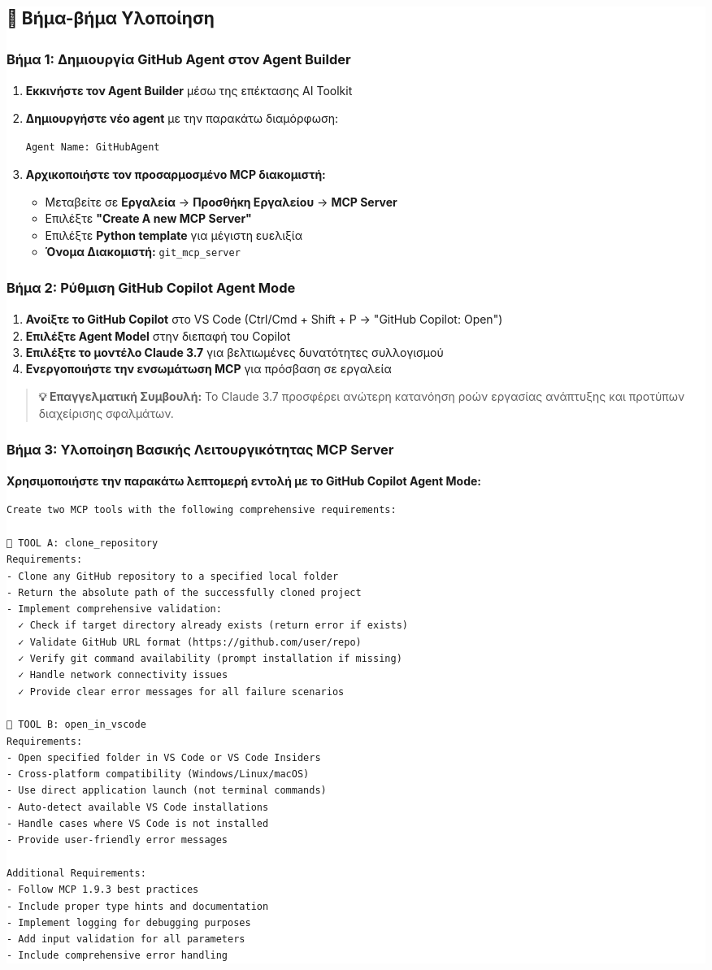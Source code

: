 
## 📖 Βήμα-βήμα Υλοποίηση

### Βήμα 1: Δημιουργία GitHub Agent στον Agent Builder

1. **Εκκινήστε τον Agent Builder** μέσω της επέκτασης AI Toolkit
2. **Δημιουργήστε νέο agent** με την παρακάτω διαμόρφωση:
   ```
   Agent Name: GitHubAgent
   ```

3. **Αρχικοποιήστε τον προσαρμοσμένο MCP διακομιστή:**
   - Μεταβείτε σε **Εργαλεία** → **Προσθήκη Εργαλείου** → **MCP Server**
   - Επιλέξτε **"Create A new MCP Server"**
   - Επιλέξτε **Python template** για μέγιστη ευελιξία
   - **Όνομα Διακομιστή:** `git_mcp_server`

### Βήμα 2: Ρύθμιση GitHub Copilot Agent Mode

1. **Ανοίξτε το GitHub Copilot** στο VS Code (Ctrl/Cmd + Shift + P → "GitHub Copilot: Open")
2. **Επιλέξτε Agent Model** στην διεπαφή του Copilot
3. **Επιλέξτε το μοντέλο Claude 3.7** για βελτιωμένες δυνατότητες συλλογισμού
4. **Ενεργοποιήστε την ενσωμάτωση MCP** για πρόσβαση σε εργαλεία

> **💡 Επαγγελματική Συμβουλή:** Το Claude 3.7 προσφέρει ανώτερη κατανόηση ροών εργασίας ανάπτυξης και προτύπων διαχείρισης σφαλμάτων.

### Βήμα 3: Υλοποίηση Βασικής Λειτουργικότητας MCP Server

**Χρησιμοποιήστε την παρακάτω λεπτομερή εντολή με το GitHub Copilot Agent Mode:**

```
Create two MCP tools with the following comprehensive requirements:

🔧 TOOL A: clone_repository
Requirements:
- Clone any GitHub repository to a specified local folder
- Return the absolute path of the successfully cloned project
- Implement comprehensive validation:
  ✓ Check if target directory already exists (return error if exists)
  ✓ Validate GitHub URL format (https://github.com/user/repo)
  ✓ Verify git command availability (prompt installation if missing)
  ✓ Handle network connectivity issues
  ✓ Provide clear error messages for all failure scenarios

🚀 TOOL B: open_in_vscode
Requirements:
- Open specified folder in VS Code or VS Code Insiders
- Cross-platform compatibility (Windows/Linux/macOS)
- Use direct application launch (not terminal commands)
- Auto-detect available VS Code installations
- Handle cases where VS Code is not installed
- Provide user-friendly error messages

Additional Requirements:
- Follow MCP 1.9.3 best practices
- Include proper type hints and documentation
- Implement logging for debugging purposes
- Add input validation for all parameters
- Include comprehensive error handling
```

